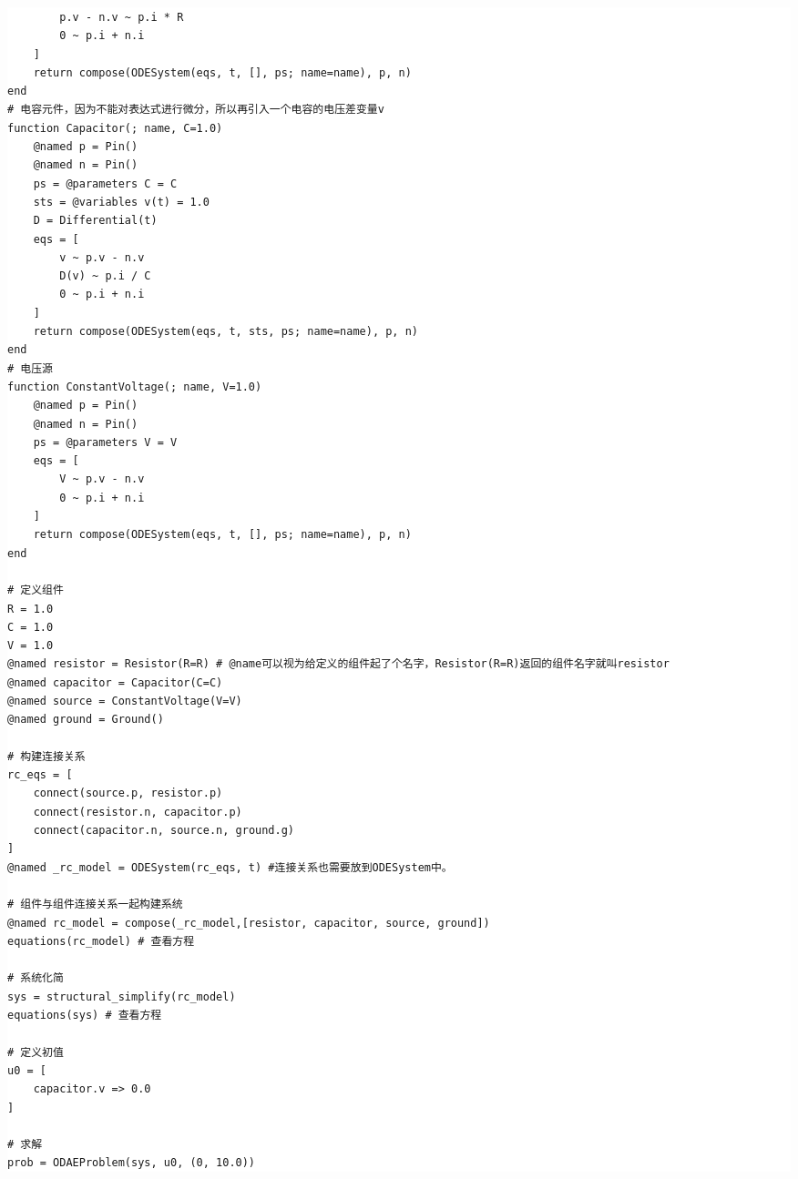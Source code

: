 ```@example rc_model2
        p.v - n.v ~ p.i * R
        0 ~ p.i + n.i
    ]
    return compose(ODESystem(eqs, t, [], ps; name=name), p, n)
end
# 电容元件，因为不能对表达式进行微分，所以再引入一个电容的电压差变量v
function Capacitor(; name, C=1.0)
    @named p = Pin()
    @named n = Pin()
    ps = @parameters C = C
    sts = @variables v(t) = 1.0
    D = Differential(t)
    eqs = [
        v ~ p.v - n.v
        D(v) ~ p.i / C
        0 ~ p.i + n.i
    ]
    return compose(ODESystem(eqs, t, sts, ps; name=name), p, n)
end
# 电压源
function ConstantVoltage(; name, V=1.0)
    @named p = Pin()
    @named n = Pin()
    ps = @parameters V = V
    eqs = [
        V ~ p.v - n.v
        0 ~ p.i + n.i
    ]
    return compose(ODESystem(eqs, t, [], ps; name=name), p, n)
end

# 定义组件
R = 1.0
C = 1.0
V = 1.0
@named resistor = Resistor(R=R) # @name可以视为给定义的组件起了个名字，Resistor(R=R)返回的组件名字就叫resistor
@named capacitor = Capacitor(C=C)
@named source = ConstantVoltage(V=V)
@named ground = Ground()

# 构建连接关系
rc_eqs = [
    connect(source.p, resistor.p)
    connect(resistor.n, capacitor.p)
    connect(capacitor.n, source.n, ground.g)
]
@named _rc_model = ODESystem(rc_eqs, t) #连接关系也需要放到ODESystem中。

# 组件与组件连接关系一起构建系统
@named rc_model = compose(_rc_model,[resistor, capacitor, source, ground])
equations(rc_model) # 查看方程

# 系统化简
sys = structural_simplify(rc_model)
equations(sys) # 查看方程

# 定义初值
u0 = [
    capacitor.v => 0.0
]

# 求解
prob = ODAEProblem(sys, u0, (0, 10.0))
```